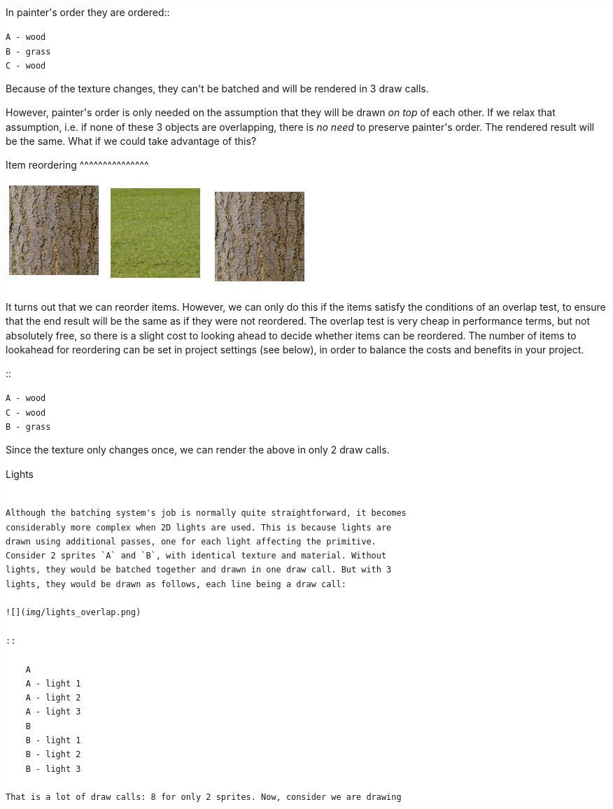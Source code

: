 In painter's order they are ordered::

    A - wood
    B - grass
    C - wood

Because of the texture changes, they can't be batched and will be rendered in 3
draw calls.

However, painter's order is only needed on the assumption that they will be
drawn *on top* of each other. If we relax that assumption, i.e. if none of these
3 objects are overlapping, there is *no need* to preserve painter's order. The
rendered result will be the same. What if we could take advantage of this?

Item reordering
^^^^^^^^^^^^^^^

![](img/overlap2.png)

It turns out that we can reorder items. However, we can only do this if the
items satisfy the conditions of an overlap test, to ensure that the end result
will be the same as if they were not reordered. The overlap test is very cheap
in performance terms, but not absolutely free, so there is a slight cost to
looking ahead to decide whether items can be reordered. The number of items to
lookahead for reordering can be set in project settings (see below), in order to
balance the costs and benefits in your project.

::

    A - wood
    C - wood
    B - grass

Since the texture only changes once, we can render the above in only 2 draw
calls.

Lights
~~~~~~

Although the batching system's job is normally quite straightforward, it becomes
considerably more complex when 2D lights are used. This is because lights are
drawn using additional passes, one for each light affecting the primitive.
Consider 2 sprites `A` and `B`, with identical texture and material. Without
lights, they would be batched together and drawn in one draw call. But with 3
lights, they would be drawn as follows, each line being a draw call:

![](img/lights_overlap.png)

::

    A
    A - light 1
    A - light 2
    A - light 3
    B
    B - light 1
    B - light 2
    B - light 3

That is a lot of draw calls: 8 for only 2 sprites. Now, consider we are drawing
~~~~~~